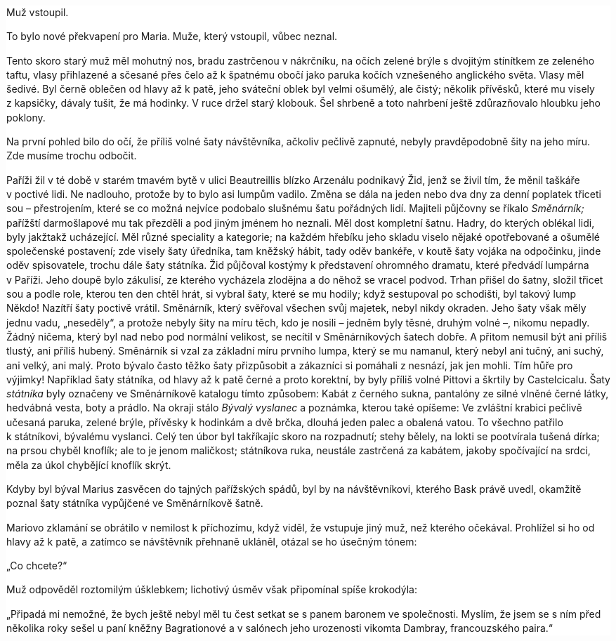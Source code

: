 Muž vstoupil.

To bylo nové překvapení pro Maria. Muže, který vstoupil, vůbec neznal.

Tento skoro starý muž měl mohutný nos, bradu zastrčenou v nákrčníku, na očích zelené brýle s dvojitým stínítkem ze zeleného taftu, vlasy přihlazené a sčesané přes čelo až k špatnému obočí jako paruka kočích vznešeného anglického světa. Vlasy měl šedivé. Byl černě oblečen od hlavy až k patě, jeho sváteční oblek byl velmi ošumělý, ale čistý; několik přívěsků, které mu visely z kapsičky, dávaly tušit, že má hodinky. V ruce držel starý klobouk. Šel shrbeně a toto nahrbení ještě zdůrazňovalo hloubku jeho poklony.

Na první pohled bilo do očí, že příliš volné šaty návštěvníka, ačkoliv pečlivě zapnuté, nebyly pravděpodobně šity na jeho míru. Zde musíme trochu odbočit.

Paříži žil v té době v starém tmavém bytě v ulici Beautreillis blízko Arzenálu podnikavý Žid, jenž se živil tím, že měnil taškáře v poctivé lidi. Ne nadlouho, protože by to bylo asi lumpům vadilo. Změna se dála na jeden nebo dva dny za denní poplatek třiceti sou – přestrojením, které se co možná nejvíce podobalo slušnému šatu pořádných lidí. Majiteli půjčovny se říkalo _Směnárník;_ pařížští darmošlapové mu tak přezděli a pod jiným jménem ho neznali. Měl dost kompletní šatnu. Hadry, do kterých oblékal lidi, byly jakžtakž ucházející. Měl různé speciality a kategorie; na každém hřebíku jeho skladu viselo nějaké opotřebované a ošumělé společenské postavení; zde visely šaty úředníka, tam kněžský hábit, tady oděv bankéře, v koutě šaty vojáka na odpočinku, jinde oděv spisovatele, trochu dále šaty státníka. Žid půjčoval kostýmy k představení ohromného dramatu, které předvádí lumpárna v Paříži. Jeho doupě bylo zákulisí, ze kterého vycházela zlodějna a do něhož se vracel podvod. Trhan přišel do šatny, složil třicet sou a podle role, kterou ten den chtěl hrát, si vybral šaty, které se mu hodily; když sestupoval po schodišti, byl takový lump Někdo! Nazítří šaty poctivě vrátil. Směnárník, který svěřoval všechen svůj majetek, nebyl nikdy okraden. Jeho šaty však měly jednu vadu, „neseděly“, a protože nebyly šity na míru těch, kdo je nosili – jedněm byly těsné, druhým volné –, nikomu nepadly. Žádný ničema, který byl nad nebo pod normální velikost, se necítil v Směnárníkových šatech dobře. A přitom nemusil být ani příliš tlustý, ani příliš hubený. Směnárník si vzal za základní míru prvního lumpa, který se mu namanul, který nebyl ani tučný, ani suchý, ani velký, ani malý. Proto bývalo často těžko šaty přizpůsobit a zákazníci si pomáhali z nesnází, jak jen mohli. Tím hůře pro výjimky! Například šaty státníka, od hlavy až k patě černé a proto korektní, by byly příliš volné Pittovi a škrtily by Castelcicalu. Šaty _státníka_ byly označeny ve Směnárníkově katalogu tímto způsobem: Kabát z černého sukna, pantalóny ze silné vlněné černé látky, hedvábná vesta, boty a prádlo. Na okraji stálo _Bývalý vyslanec_ a poznámka, kterou také opíšeme: Ve zvláštní krabici pečlivě učesaná paruka, zelené brýle, přívěsky k hodinkám a dvě brčka, dlouhá jeden palec a obalená vatou. To všechno patřilo k státníkovi, bývalému vyslanci. Celý ten úbor byl takříkajíc skoro na rozpadnutí; stehy bělely, na lokti se pootvírala tušená dírka; na prsou chyběl knoflík; ale to je jenom maličkost; státníkova ruka, neustále zastrčená za kabátem, jakoby spočívající na srdci, měla za úkol chybějící knoflík skrýt.

Kdyby byl býval Marius zasvěcen do tajných pařížských spádů, byl by na návštěvníkovi, kterého Bask právě uvedl, okamžitě poznal šaty státníka vypůjčené ve Směnárníkově šatně.

Mariovo zklamání se obrátilo v nemilost k příchozímu, když viděl, že vstupuje jiný muž, než kterého očekával. Prohlížel si ho od hlavy až k patě, a zatímco se návštěvník přehnaně ukláněl, otázal se ho úsečným tónem:

„Co chcete?“

Muž odpověděl roztomilým úšklebkem; lichotivý úsměv však připomínal spíše krokodýla:

„Připadá mi nemožné, že bych ještě nebyl měl tu čest setkat se s panem baronem ve společnosti. Myslím, že jsem se s ním před několika roky sešel u paní kněžny Bagrationové a v salónech jeho urozenosti vikomta Dambray, francouzského paira.“
